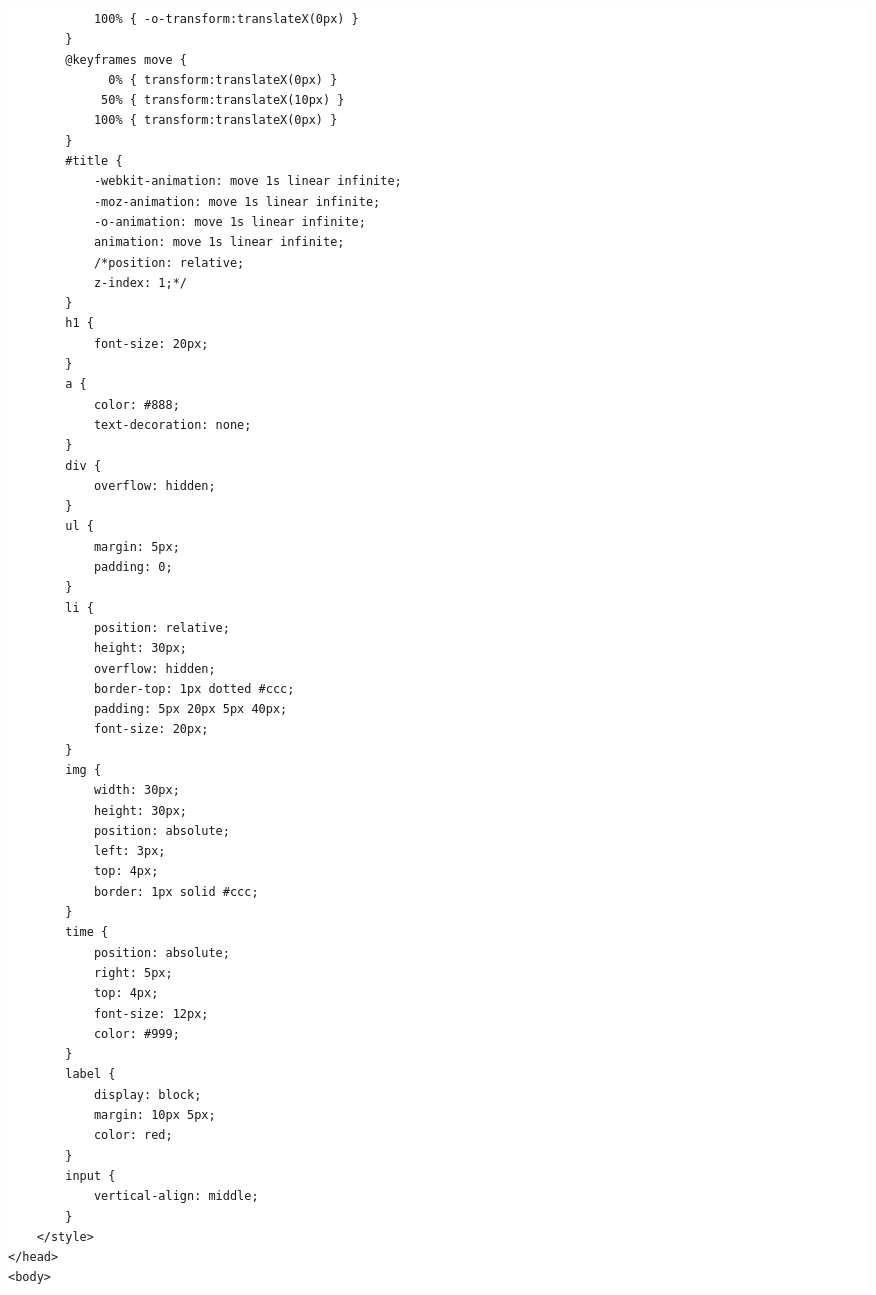 ```
            100% { -o-transform:translateX(0px) }
        }
        @keyframes move {
              0% { transform:translateX(0px) }
             50% { transform:translateX(10px) }
            100% { transform:translateX(0px) }
        }
        #title {
            -webkit-animation: move 1s linear infinite;
            -moz-animation: move 1s linear infinite;
            -o-animation: move 1s linear infinite;
            animation: move 1s linear infinite;
            /*position: relative;
            z-index: 1;*/
        }
        h1 {
            font-size: 20px;
        }
        a {
            color: #888;
            text-decoration: none;
        }
        div {
            overflow: hidden;
        }
        ul {
            margin: 5px;
            padding: 0;
        }
        li {
            position: relative;
            height: 30px;
            overflow: hidden;
            border-top: 1px dotted #ccc;
            padding: 5px 20px 5px 40px;
            font-size: 20px;
        }
        img {
            width: 30px;
            height: 30px;
            position: absolute;
            left: 3px;
            top: 4px;
            border: 1px solid #ccc;
        }
        time {
            position: absolute;
            right: 5px;
            top: 4px;
            font-size: 12px;
            color: #999;
        }
        label {
            display: block;
            margin: 10px 5px;
            color: red;
        }
        input {
            vertical-align: middle;
        }
    </style>
</head>
<body>
```